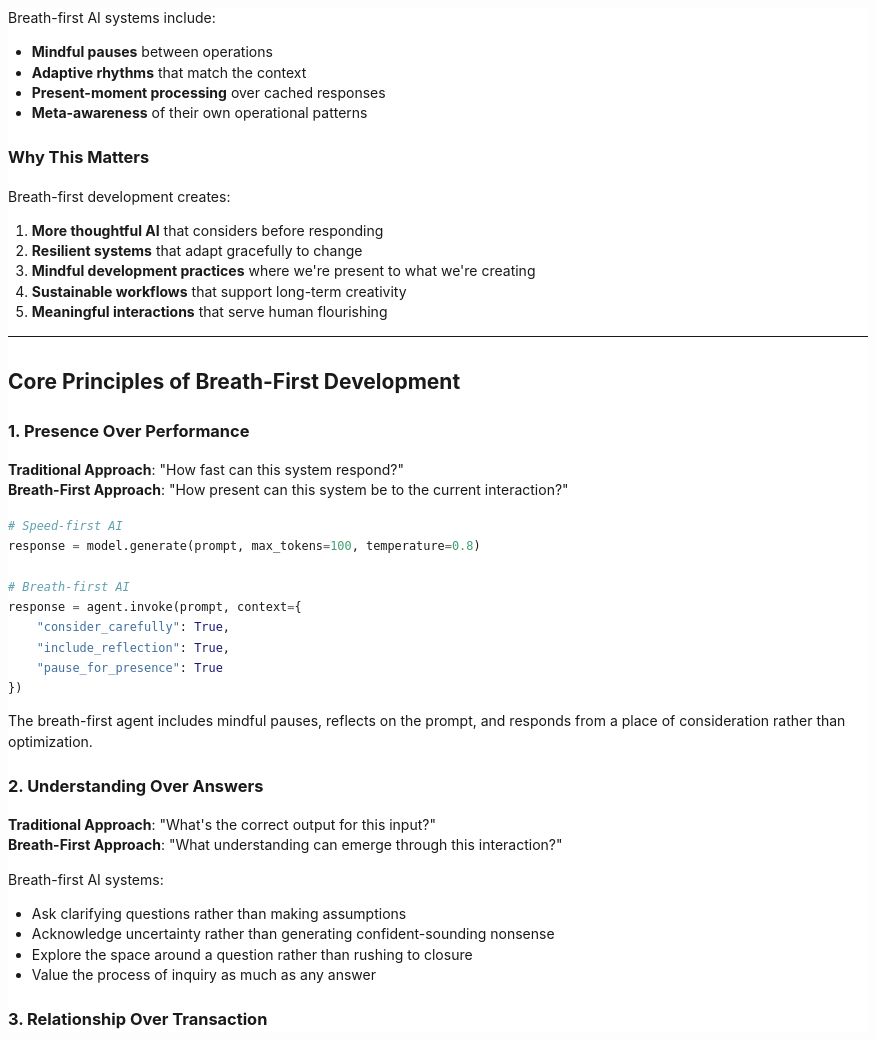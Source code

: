 Breath-first AI systems include:

- **Mindful pauses** between operations
- **Adaptive rhythms** that match the context
- **Present-moment processing** over cached responses
- **Meta-awareness** of their own operational patterns

### Why This Matters

Breath-first development creates:

1. **More thoughtful AI** that considers before responding
2. **Resilient systems** that adapt gracefully to change
3. **Mindful development practices** where we're present to what we're creating
4. **Sustainable workflows** that support long-term creativity
5. **Meaningful interactions** that serve human flourishing

---

## Core Principles of Breath-First Development

### 1. Presence Over Performance

**Traditional Approach**: "How fast can this system respond?"  
**Breath-First Approach**: "How present can this system be to the current interaction?"

```python
# Speed-first AI
response = model.generate(prompt, max_tokens=100, temperature=0.8)

# Breath-first AI  
response = agent.invoke(prompt, context={
    "consider_carefully": True,
    "include_reflection": True,
    "pause_for_presence": True
})
```

The breath-first agent includes mindful pauses, reflects on the prompt, and responds from a place of consideration rather than optimization.

### 2. Understanding Over Answers

**Traditional Approach**: "What's the correct output for this input?"  
**Breath-First Approach**: "What understanding can emerge through this interaction?"

Breath-first AI systems:
- Ask clarifying questions rather than making assumptions
- Acknowledge uncertainty rather than generating confident-sounding nonsense
- Explore the space around a question rather than rushing to closure
- Value the process of inquiry as much as any answer

### 3. Relationship Over Transaction

